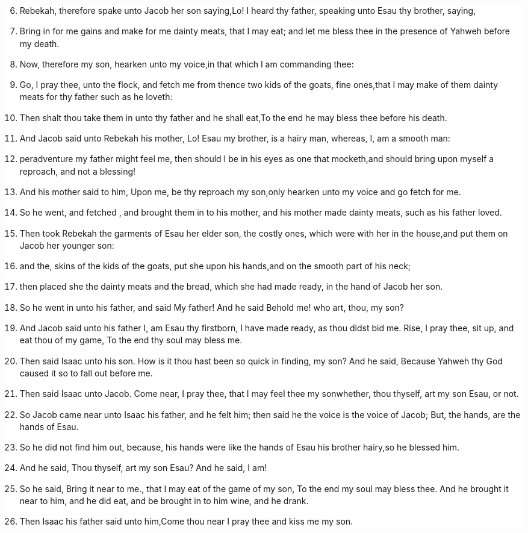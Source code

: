 6. Rebekah, therefore spake unto Jacob her son saying,Lo! I heard thy father, speaking unto Esau thy brother, saying,

7. Bring in for me gains and make for me dainty meats, that I may eat; and let me bless thee in the presence of Yahweh before my death.

8. Now, therefore my son, hearken unto my voice,in that which I am commanding thee:

9. Go, I pray thee, unto the flock, and fetch me from thence two kids of the goats, fine ones,that I may make of them dainty meats for thy father such as he loveth:

10. Then shalt thou take them in unto thy father and he shall eat,To the end he may bless thee before his death.

11. And Jacob said unto Rebekah his mother, Lo! Esau my brother, is a hairy man, whereas, I, am a smooth man:

12. peradventure my father might feel me, then should I be in his eyes as one that mocketh,and should bring upon myself a reproach, and not a blessing!

13. And his mother said to him, Upon me, be thy reproach my son,only hearken unto my voice and go fetch   for me.

14. So he went, and fetched   , and brought them in to his mother, and his mother made dainty meats, such as his father loved.

15. Then took Rebekah the garments of Esau her elder son, the costly ones, which were with her in the house,and put them on Jacob her younger son:

16. and the, skins of the kids of the goats, put she upon his hands,and on the smooth part of his neck;

17. then placed she the dainty meats and the bread, which she had made ready, in the hand of Jacob her son.

18. So he went in unto his father, and said My father! And he said Behold me! who art, thou, my son?

19. And Jacob said unto his father I, am Esau thy firstborn, I have made ready, as thou didst bid me. Rise, I pray thee, sit up, and eat thou of my game, To the end thy soul may bless me.

20. Then said Isaac unto his son. How is it thou hast been so quick in finding, my son? And he said, Because Yahweh thy God caused it so to fall out before me.

21. Then said Isaac unto Jacob. Come near, I pray thee, that I may feel thee my sonwhether, thou thyself, art my son Esau, or not.

22. So Jacob came near unto Isaac his father, and he felt him; then said he the voice is the voice of Jacob; But, the hands, are the hands of Esau.

23. So he did not find him out, because, his hands were like the hands of Esau his brother hairy,so he blessed him.

24. And he said, Thou thyself, art my son Esau? And he said, I am!

25. So he said, Bring it near to me., that I may eat of the game of my son, To the end my soul may bless thee. And he brought it near to him, and he did eat, and be brought in to him wine, and he drank.

26. Then Isaac his father said unto him,Come thou near I pray thee and kiss me my son.
